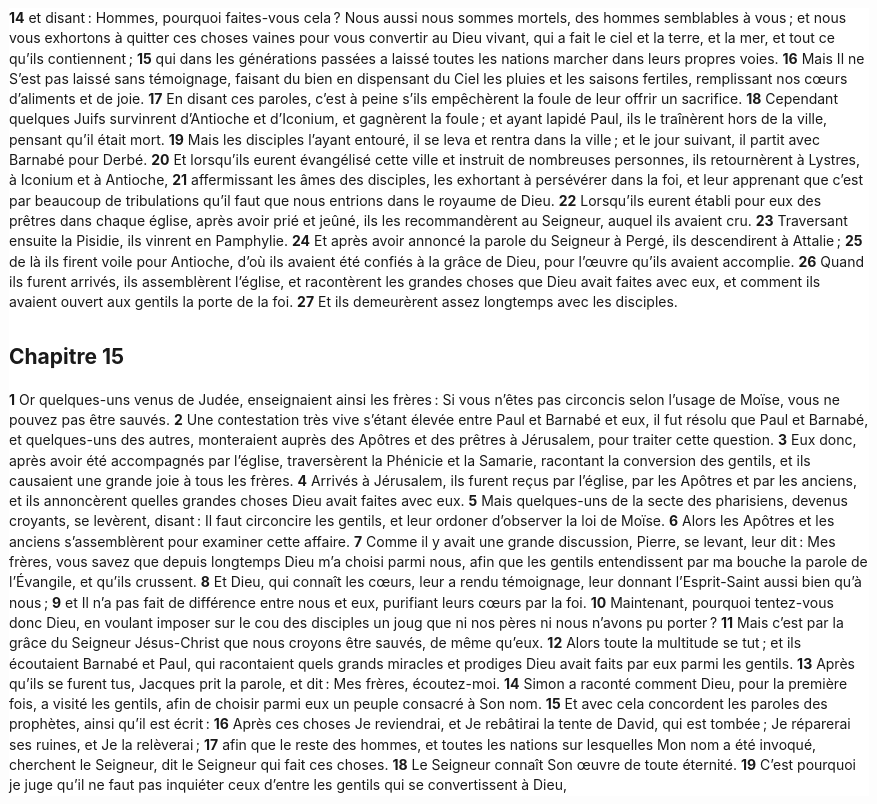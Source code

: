 **14** et disant : Hommes, pourquoi faites-vous cela ? Nous aussi nous sommes mortels, des hommes semblables à vous ; et nous vous exhortons à quitter ces choses vaines pour vous convertir au Dieu vivant, qui a fait le ciel et la terre, et la mer, et tout ce qu’ils contiennent ;
**15** qui dans les générations passées a laissé toutes les nations marcher dans leurs propres voies.
**16** Mais Il ne S’est pas laissé sans témoignage, faisant du bien en dispensant du Ciel les pluies et les saisons fertiles, remplissant nos cœurs d’aliments et de joie.
**17** En disant ces paroles, c’est à peine s’ils empêchèrent la foule de leur offrir un sacrifice.
**18** Cependant quelques Juifs survinrent d’Antioche et d’Iconium, et gagnèrent la foule ; et ayant lapidé Paul, ils le traînèrent hors de la ville, pensant qu’il était mort.
**19** Mais les disciples l’ayant entouré, il se leva et rentra dans la ville ; et le jour suivant, il partit avec Barnabé pour Derbé.
**20** Et lorsqu’ils eurent évangélisé cette ville et instruit de nombreuses personnes, ils retournèrent à Lystres, à Iconium et à Antioche,
**21** affermissant les âmes des disciples, les exhortant à persévérer dans la foi, et leur apprenant que c’est par beaucoup de tribulations qu’il faut que nous entrions dans le royaume de Dieu.
**22** Lorsqu’ils eurent établi pour eux des prêtres dans chaque église, après avoir prié et jeûné, ils les recommandèrent au Seigneur, auquel ils avaient cru.
**23** Traversant ensuite la Pisidie, ils vinrent en Pamphylie.
**24** Et après avoir annoncé la parole du Seigneur à Pergé, ils descendirent à Attalie ;
**25** de là ils firent voile pour Antioche, d’où ils avaient été confiés à la grâce de Dieu, pour l’œuvre qu’ils avaient accomplie.
**26** Quand ils furent arrivés, ils assemblèrent l’église, et racontèrent les grandes choses que Dieu avait faites avec eux, et comment ils avaient ouvert aux gentils la porte de la foi.
**27** Et ils demeurèrent assez longtemps avec les disciples.

## Chapitre 15

**1** Or quelques-uns venus de Judée, enseignaient ainsi les frères : Si vous n’êtes pas circoncis selon l’usage de Moïse, vous ne pouvez pas être sauvés.
**2** Une contestation très vive s’étant élevée entre Paul et Barnabé et eux, il fut résolu que Paul et Barnabé, et quelques-uns des autres, monteraient auprès des Apôtres et des prêtres à Jérusalem, pour traiter cette question.
**3** Eux donc, après avoir été accompagnés par l’église, traversèrent la Phénicie et la Samarie, racontant la conversion des gentils, et ils causaient une grande joie à tous les frères.
**4** Arrivés à Jérusalem, ils furent reçus par l’église, par les Apôtres et par les anciens, et ils annoncèrent quelles grandes choses Dieu avait faites avec eux.
**5** Mais quelques-uns de la secte des pharisiens, devenus croyants, se levèrent, disant : Il faut circoncire les gentils, et leur ordoner d’observer la loi de Moïse.
**6** Alors les Apôtres et les anciens s’assemblèrent pour examiner cette affaire.
**7** Comme il y avait une grande discussion, Pierre, se levant, leur dit : Mes frères, vous savez que depuis longtemps Dieu m’a choisi parmi nous, afin que les gentils entendissent par ma bouche la parole de l’Évangile, et qu’ils crussent.
**8** Et Dieu, qui connaît les cœurs, leur a rendu témoignage, leur donnant l’Esprit-Saint aussi bien qu’à nous ;
**9** et Il n’a pas fait de différence entre nous et eux, purifiant leurs cœurs par la foi.
**10** Maintenant, pourquoi tentez-vous donc Dieu, en voulant imposer sur le cou des disciples un joug que ni nos pères ni nous n’avons pu porter ?
**11** Mais c’est par la grâce du Seigneur Jésus-Christ que nous croyons être sauvés, de même qu’eux.
**12** Alors toute la multitude se tut ; et ils écoutaient Barnabé et Paul, qui racontaient quels grands miracles et prodiges Dieu avait faits par eux parmi les gentils.
**13** Après qu’ils se furent tus, Jacques prit la parole, et dit : Mes frères, écoutez-moi.
**14** Simon a raconté comment Dieu, pour la première fois, a visité les gentils, afin de choisir parmi eux un peuple consacré à Son nom.
**15** Et avec cela concordent les paroles des prophètes, ainsi qu’il est écrit :
**16** Après ces choses Je reviendrai, et Je rebâtirai la tente de David, qui est tombée ; Je réparerai ses ruines, et Je la relèverai ;
**17** afin que le reste des hommes, et toutes les nations sur lesquelles Mon nom a été invoqué, cherchent le Seigneur, dit le Seigneur qui fait ces choses.
**18** Le Seigneur connaît Son œuvre de toute éternité.
**19** C’est pourquoi je juge qu’il ne faut pas inquiéter ceux d’entre les gentils qui se convertissent à Dieu,
